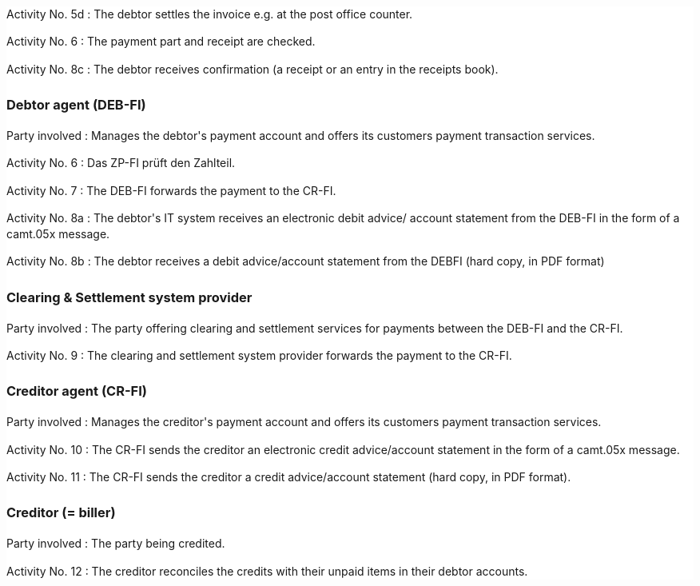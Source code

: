 Activity No. 5d
:   The debtor settles the invoice e.g. at the post office counter.

Activity No. 6
:   The payment part and receipt are checked.

Activity No. 8c
:   The debtor receives confirmation (a receipt or an entry in the receipts book).

### Debtor agent (DEB-FI)

Party involved
:   Manages the debtor's payment account and offers its customers payment transaction services.

Activity No. 6
:   Das ZP-FI prüft den Zahlteil.

Activity No. 7
:   The DEB-FI forwards the payment to the CR-FI.

Activity No. 8a
:   The debtor's IT system receives an electronic debit advice/ account statement from the DEB-FI in the form of a camt.05x
    message.

Activity No. 8b
:   The debtor receives a debit advice/account statement from the DEBFI (hard copy, in PDF format)

### Clearing & Settlement system provider

Party involved
:   The party offering clearing and settlement services for payments between the DEB-FI and the CR-FI.

Activity No. 9
:   The clearing and settlement system provider forwards the payment to the CR-FI.

### Creditor agent (CR-FI)

Party involved
:   Manages the creditor's payment account and offers its customers payment transaction services.

Activity No. 10
:   The CR-FI sends the creditor an electronic credit advice/account statement in the form of a camt.05x message.

Activity No. 11
:   The CR-FI sends the creditor a credit advice/account statement (hard copy, in PDF format).

### Creditor (= biller)

Party involved
:   The party being credited.

Activity No. 12
:   The creditor reconciles the credits with their unpaid items in their debtor accounts.
